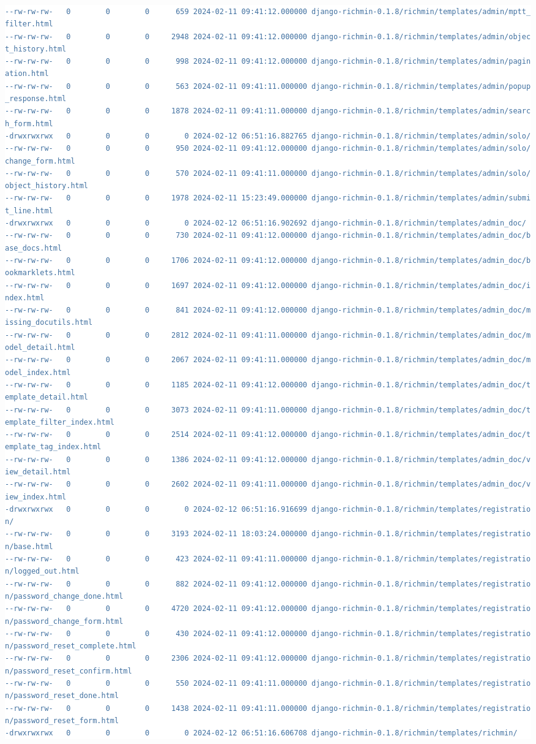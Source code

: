 ```diff
--rw-rw-rw-   0        0        0      659 2024-02-11 09:41:12.000000 django-richmin-0.1.8/richmin/templates/admin/mptt_filter.html
--rw-rw-rw-   0        0        0     2948 2024-02-11 09:41:12.000000 django-richmin-0.1.8/richmin/templates/admin/object_history.html
--rw-rw-rw-   0        0        0      998 2024-02-11 09:41:12.000000 django-richmin-0.1.8/richmin/templates/admin/pagination.html
--rw-rw-rw-   0        0        0      563 2024-02-11 09:41:11.000000 django-richmin-0.1.8/richmin/templates/admin/popup_response.html
--rw-rw-rw-   0        0        0     1878 2024-02-11 09:41:11.000000 django-richmin-0.1.8/richmin/templates/admin/search_form.html
-drwxrwxrwx   0        0        0        0 2024-02-12 06:51:16.882765 django-richmin-0.1.8/richmin/templates/admin/solo/
--rw-rw-rw-   0        0        0      950 2024-02-11 09:41:12.000000 django-richmin-0.1.8/richmin/templates/admin/solo/change_form.html
--rw-rw-rw-   0        0        0      570 2024-02-11 09:41:11.000000 django-richmin-0.1.8/richmin/templates/admin/solo/object_history.html
--rw-rw-rw-   0        0        0     1978 2024-02-11 15:23:49.000000 django-richmin-0.1.8/richmin/templates/admin/submit_line.html
-drwxrwxrwx   0        0        0        0 2024-02-12 06:51:16.902692 django-richmin-0.1.8/richmin/templates/admin_doc/
--rw-rw-rw-   0        0        0      730 2024-02-11 09:41:12.000000 django-richmin-0.1.8/richmin/templates/admin_doc/base_docs.html
--rw-rw-rw-   0        0        0     1706 2024-02-11 09:41:12.000000 django-richmin-0.1.8/richmin/templates/admin_doc/bookmarklets.html
--rw-rw-rw-   0        0        0     1697 2024-02-11 09:41:12.000000 django-richmin-0.1.8/richmin/templates/admin_doc/index.html
--rw-rw-rw-   0        0        0      841 2024-02-11 09:41:12.000000 django-richmin-0.1.8/richmin/templates/admin_doc/missing_docutils.html
--rw-rw-rw-   0        0        0     2812 2024-02-11 09:41:11.000000 django-richmin-0.1.8/richmin/templates/admin_doc/model_detail.html
--rw-rw-rw-   0        0        0     2067 2024-02-11 09:41:11.000000 django-richmin-0.1.8/richmin/templates/admin_doc/model_index.html
--rw-rw-rw-   0        0        0     1185 2024-02-11 09:41:12.000000 django-richmin-0.1.8/richmin/templates/admin_doc/template_detail.html
--rw-rw-rw-   0        0        0     3073 2024-02-11 09:41:11.000000 django-richmin-0.1.8/richmin/templates/admin_doc/template_filter_index.html
--rw-rw-rw-   0        0        0     2514 2024-02-11 09:41:12.000000 django-richmin-0.1.8/richmin/templates/admin_doc/template_tag_index.html
--rw-rw-rw-   0        0        0     1386 2024-02-11 09:41:12.000000 django-richmin-0.1.8/richmin/templates/admin_doc/view_detail.html
--rw-rw-rw-   0        0        0     2602 2024-02-11 09:41:11.000000 django-richmin-0.1.8/richmin/templates/admin_doc/view_index.html
-drwxrwxrwx   0        0        0        0 2024-02-12 06:51:16.916699 django-richmin-0.1.8/richmin/templates/registration/
--rw-rw-rw-   0        0        0     3193 2024-02-11 18:03:24.000000 django-richmin-0.1.8/richmin/templates/registration/base.html
--rw-rw-rw-   0        0        0      423 2024-02-11 09:41:11.000000 django-richmin-0.1.8/richmin/templates/registration/logged_out.html
--rw-rw-rw-   0        0        0      882 2024-02-11 09:41:12.000000 django-richmin-0.1.8/richmin/templates/registration/password_change_done.html
--rw-rw-rw-   0        0        0     4720 2024-02-11 09:41:12.000000 django-richmin-0.1.8/richmin/templates/registration/password_change_form.html
--rw-rw-rw-   0        0        0      430 2024-02-11 09:41:12.000000 django-richmin-0.1.8/richmin/templates/registration/password_reset_complete.html
--rw-rw-rw-   0        0        0     2306 2024-02-11 09:41:12.000000 django-richmin-0.1.8/richmin/templates/registration/password_reset_confirm.html
--rw-rw-rw-   0        0        0      550 2024-02-11 09:41:11.000000 django-richmin-0.1.8/richmin/templates/registration/password_reset_done.html
--rw-rw-rw-   0        0        0     1438 2024-02-11 09:41:11.000000 django-richmin-0.1.8/richmin/templates/registration/password_reset_form.html
-drwxrwxrwx   0        0        0        0 2024-02-12 06:51:16.606708 django-richmin-0.1.8/richmin/templates/richmin/
```